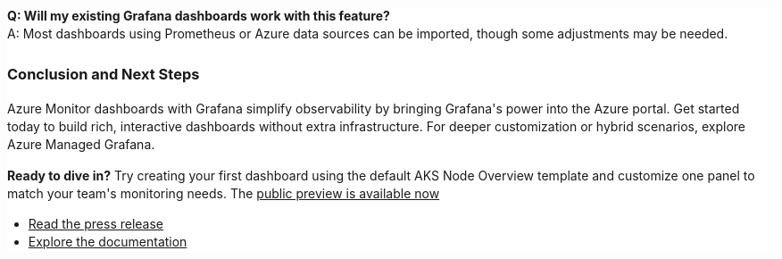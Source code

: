 **Q: Will my existing Grafana dashboards work with this feature?**  
A: Most dashboards using Prometheus or Azure data sources can be imported, though some adjustments may be needed.

### Conclusion and Next Steps

Azure Monitor dashboards with Grafana simplify observability by bringing Grafana's power into the Azure portal. Get started today to build rich, interactive dashboards without extra infrastructure. For deeper customization or hybrid scenarios, explore Azure Managed Grafana.

**Ready to dive in?** Try creating your first dashboard using the default AKS Node Overview template and customize one panel to match your team's monitoring needs. The [public preview is available now](https://learn.microsoft.com/azure/azure-monitor/visualize/visualize-use-grafana-dashboards)

- [Read the press release](https://grafana.com/about/press/2025/05/19/grafana-dashboards-coming-to-microsofts-azure-monitor/)
- [Explore the documentation](https://learn.microsoft.com/azure/azure-monitor/visualize/visualize-use-grafana-dashboards)
